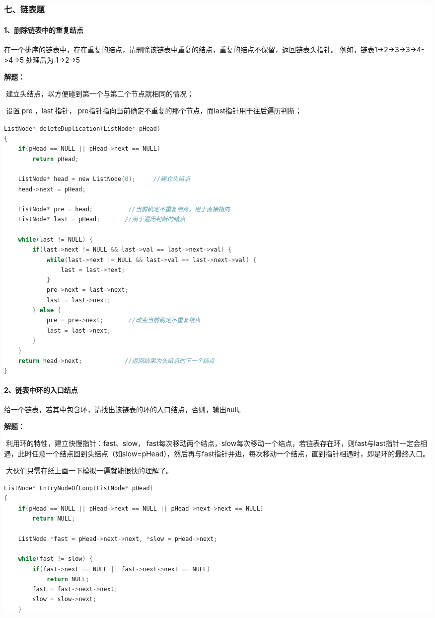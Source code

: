 

### 七、链表题

#### 1、删除链表中的重复结点

​		在一个排序的链表中，存在重复的结点，请删除该链表中重复的结点，重复的结点不保留，返回链表头指针。 例如，链表1->2->3->3->4->4->5 处理后为 1->2->5

**解题：**

​		建立头结点，以方便碰到第一个与第二个节点就相同的情况；

​		设置 pre ，last 指针， pre指针指向当前确定不重复的那个节点，而last指针用于往后遍历判断；

```c
ListNode* deleteDuplication(ListNode* pHead)
{
    if(pHead == NULL || pHead->next == NULL)
        return pHead;

    ListNode* head = new ListNode(0);     //建立头结点
    head->next = pHead;

    ListNode* pre = head;          //当前确定不重复结点，用于直接指向
    ListNode* last = pHead;		  //用于遍历判断的结点

    while(last != NULL) {
        if(last->next != NULL && last->val == last->next->val) {
            while(last->next != NULL && last->val == last->next->val) {
                last = last->next;
            }
            pre->next = last->next;
            last = last->next;
        } else {
            pre = pre->next;       //改变当前确定不重复结点
            last = last->next;
        }
    }
    return head->next;            //返回结果为头结点的下一个结点
}
```



#### 2、链表中环的入口结点

​		给一个链表，若其中包含环，请找出该链表的环的入口结点，否则，输出null。

**解题：**

​		利用环的特性，建立快慢指针：fast、slow， fast每次移动两个结点，slow每次移动一个结点，若链表存在环，则fast与last指针一定会相遇，此时任意一个结点回到头结点（如slow=pHead），然后再与fast指针并进，每次移动一个结点，直到指针相遇时，即是环的最终入口。

​		大伙们只需在纸上画一下模拟一遍就能很快的理解了。



```c
ListNode* EntryNodeOfLoop(ListNode* pHead)
{
    if(pHead == NULL || pHead->next == NULL || pHead->next->next == NULL)
        return NULL;

    ListNode *fast = pHead->next->next, *slow = pHead->next;

    while(fast != slow) {
        if(fast->next == NULL || fast->next->next == NULL)
            return NULL;
        fast = fast->next->next;
        slow = slow->next;
    }
```